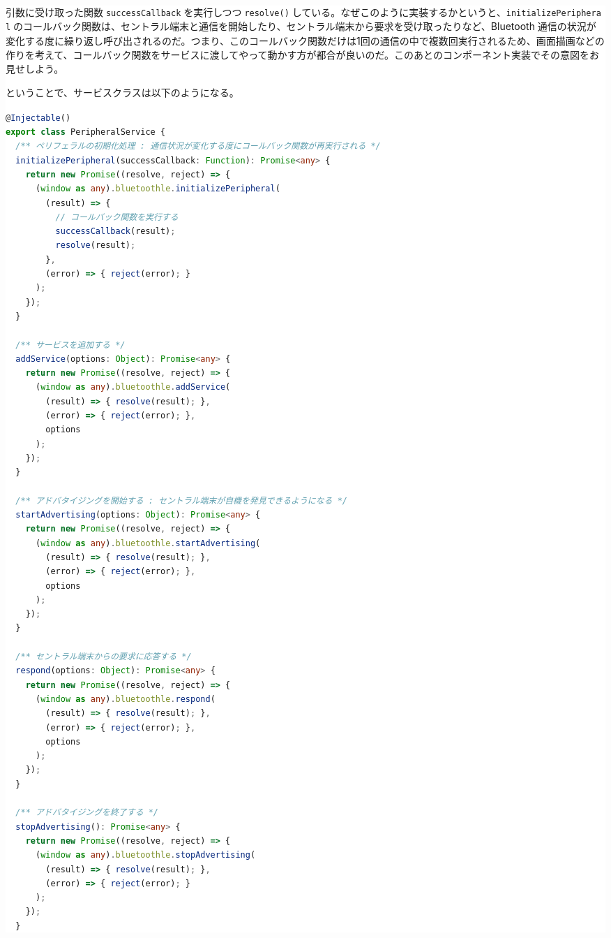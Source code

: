 引数に受け取った関数 `successCallback` を実行しつつ `resolve()` している。なぜこのように実装するかというと、`initializePeripheral` のコールバック関数は、セントラル端末と通信を開始したり、セントラル端末から要求を受け取ったりなど、Bluetooth 通信の状況が変化する度に繰り返し呼び出されるのだ。つまり、このコールバック関数だけは1回の通信の中で複数回実行されるため、画面描画などの作りを考えて、コールバック関数をサービスに渡してやって動かす方が都合が良いのだ。このあとのコンポーネント実装でその意図をお見せしよう。

ということで、サービスクラスは以下のようになる。

```typescript
@Injectable()
export class PeripheralService {
  /** ペリフェラルの初期化処理 : 通信状況が変化する度にコールバック関数が再実行される */
  initializePeripheral(successCallback: Function): Promise<any> {
    return new Promise((resolve, reject) => {
      (window as any).bluetoothle.initializePeripheral(
        (result) => {
          // コールバック関数を実行する
          successCallback(result);
          resolve(result);
        },
        (error) => { reject(error); }
      );
    });
  }
  
  /** サービスを追加する */
  addService(options: Object): Promise<any> {
    return new Promise((resolve, reject) => {
      (window as any).bluetoothle.addService(
        (result) => { resolve(result); },
        (error) => { reject(error); },
        options
      );
    });
  }
  
  /** アドバタイジングを開始する : セントラル端末が自機を発見できるようになる */
  startAdvertising(options: Object): Promise<any> {
    return new Promise((resolve, reject) => {
      (window as any).bluetoothle.startAdvertising(
        (result) => { resolve(result); },
        (error) => { reject(error); },
        options
      );
    });
  }
  
  /** セントラル端末からの要求に応答する */
  respond(options: Object): Promise<any> {
    return new Promise((resolve, reject) => {
      (window as any).bluetoothle.respond(
        (result) => { resolve(result); },
        (error) => { reject(error); },
        options
      );
    });
  }
  
  /** アドバタイジングを終了する */
  stopAdvertising(): Promise<any> {
    return new Promise((resolve, reject) => {
      (window as any).bluetoothle.stopAdvertising(
        (result) => { resolve(result); },
        (error) => { reject(error); }
      );
    });
  }
```